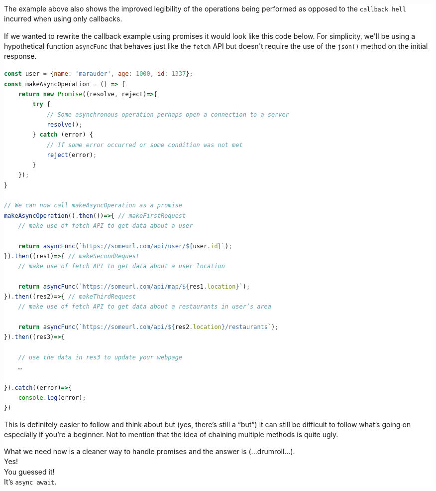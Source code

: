 The example above also shows the improved legibility of the operations being performed as opposed to the `callback hell` incurred when using only callbacks.

If we wanted to rewrite the callback example using promises it would look like this code below. For simplicity, we'll be using a hypothetical function `asyncFunc` that behaves just like the `fetch` API but doesn't require the use of the `json()` method on the initial response.

```js
const user = {name: 'marauder', age: 1000, id: 1337};
const makeAsyncOperation = () => {
    return new Promise((resolve, reject)=>{
    	try {
    		// Some asynchronous operation perhaps open a connection to a server
    		resolve();
        } catch (error) {
        	// If some error occurred or some condition was not met
    		reject(error);
        }
    });
}

// We can now call makeAsyncOperation as a promise
makeAsyncOperation().then(()=>{ // makeFirstRequest
	// make use of fetch API to get data about a user

    return asyncFunc(`https://someurl.com/api/user/${user.id}`);
}).then((res1)=>{ // makeSecondRequest
    // make use of fetch API to get data about a user location 
    
    return asyncFunc(`https://someurl.com/api/map/${res1.location}`);
}).then((res2)=>{ // makeThirdRequest
    // make use of fetch API to get data about a restaurants in user’s area

    return asyncFunc(`https://someurl.com/api/${res2.location}/restaurants`);
}).then((res3)=>{
    	
    // use the data in res3 to update your webpage
    … 

}).catch((error)=>{
	console.log(error);
})

```

This is definitely easier to follow and think about but (yes, there’s still a “but”) it can still be difficult to follow what’s going on especially if you’re a beginner. Not to mention that the idea of chaining multiple methods is quite ugly. 

What we need now is a  cleaner way to handle promises and the answer is (...drumroll...). <br>
Yes!  <br>
You guessed it!  <br>
It’s `async await`. <br>
